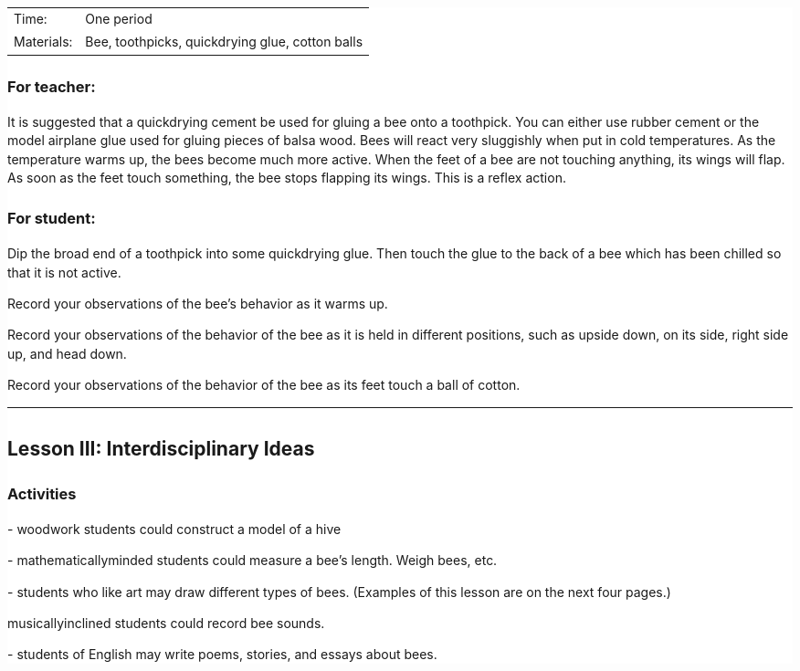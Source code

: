 </h2>
<table border="0">
<tr>
<td>
Time:
</td>
<td>
One period
</td>
</tr>
<tr>
<td>
Materials:
</td>
<td>
Bee, toothpicks, quickdrying glue, cotton balls
</td>
</tr>
</table>
<h3>
For teacher:
</h3>
It is suggested that a quickdrying cement be used for gluing a bee onto a toothpick. You can either use rubber cement or the model airplane glue used for gluing pieces of balsa wood. Bees will react very sluggishly when put in cold temperatures. As the temperature warms up, the bees become much more active. When the feet of a bee are not touching anything, its wings will flap. As soon as the feet touch something, the bee stops flapping its wings. This is a reflex action.
<h3>
For student:
</h3>
Dip the broad end of a toothpick into some quickdrying glue. Then touch the glue to the back of a bee which has been chilled so that it is not active.
<p>
Record your observations of the bee’s behavior as it warms up.
</p>
<p>
Record your observations of the behavior of the bee as it is held in different positions, such as upside down, on its side, right side up, and head down.
</p>
<p>
Record your observations of the behavior of the bee as its feet touch a ball of cotton.
</p>
<hr/>
<h2>
Lesson III: Interdisciplinary Ideas
</h2>
<h3>
Activities
</h3>
- woodwork students could construct a model of a hive
<p>
- mathematicallyminded students could measure a bee’s length. Weigh bees, etc.
</p>
<p>
- students who like art may draw different types of bees. (Examples of this lesson are on the next four pages.)
</p>
<p>
musicallyinclined students could record bee sounds.
</p>
<p>
- students of English may write poems, stories, and essays about bees.
</p>
<p>